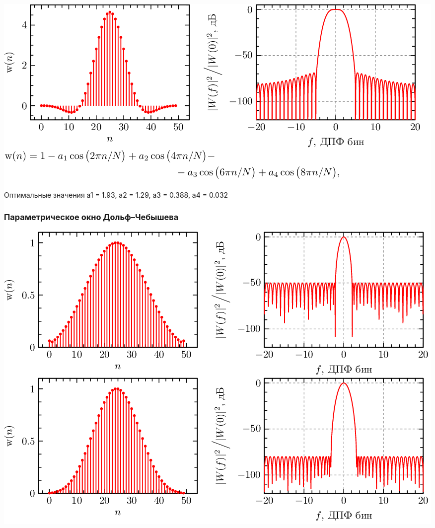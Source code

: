 ![Flat Top Window](imgs/FlatTopWindow.png)
![Flat Top Equation](imgs/FlatTopEquation.png)

Оптимальные значения a1 = 1.93, a2 = 1.29, a3 = 0.388, a4 = 0.032

### Параметрическое окно Дольф–Чебышева

![Chebyshev  -50дБ Window](imgs/Chebyshev50Window.png)
![Chebyshev  -80дБ Window](imgs/Chebyshev80Window.png)